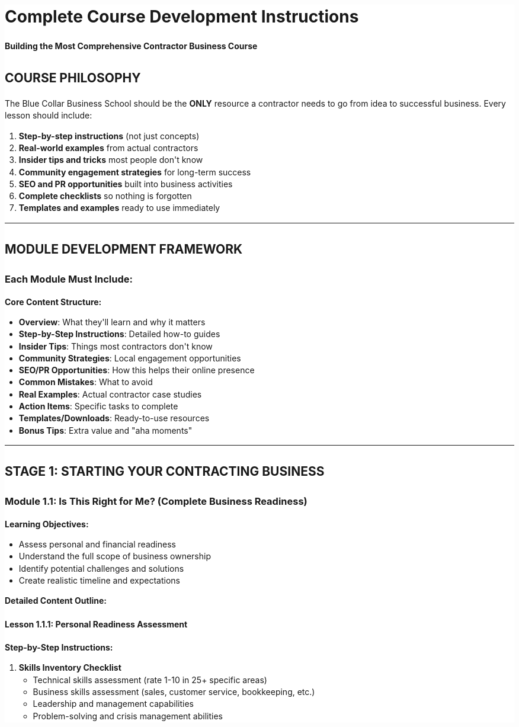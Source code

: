 # Complete Course Development Instructions
**Building the Most Comprehensive Contractor Business Course**

## COURSE PHILOSOPHY

The Blue Collar Business School should be the **ONLY** resource a contractor needs to go from idea to successful business. Every lesson should include:

1. **Step-by-step instructions** (not just concepts)
2. **Real-world examples** from actual contractors
3. **Insider tips and tricks** most people don't know
4. **Community engagement strategies** for long-term success
5. **SEO and PR opportunities** built into business activities
6. **Complete checklists** so nothing is forgotten
7. **Templates and examples** ready to use immediately

---

## MODULE DEVELOPMENT FRAMEWORK

### Each Module Must Include:

**Core Content Structure:**
- **Overview**: What they'll learn and why it matters
- **Step-by-Step Instructions**: Detailed how-to guides
- **Insider Tips**: Things most contractors don't know
- **Community Strategies**: Local engagement opportunities
- **SEO/PR Opportunities**: How this helps their online presence
- **Common Mistakes**: What to avoid
- **Real Examples**: Actual contractor case studies
- **Action Items**: Specific tasks to complete
- **Templates/Downloads**: Ready-to-use resources
- **Bonus Tips**: Extra value and "aha moments"

---

## STAGE 1: STARTING YOUR CONTRACTING BUSINESS

### Module 1.1: Is This Right for Me? (Complete Business Readiness)

**Learning Objectives:**
- Assess personal and financial readiness
- Understand the full scope of business ownership
- Identify potential challenges and solutions
- Create realistic timeline and expectations

**Detailed Content Outline:**

#### Lesson 1.1.1: Personal Readiness Assessment
**Step-by-Step Instructions:**
1. **Skills Inventory Checklist**
   - Technical skills assessment (rate 1-10 in 25+ specific areas)
   - Business skills assessment (sales, customer service, bookkeeping, etc.)
   - Leadership and management capabilities
   - Problem-solving and crisis management abilities

